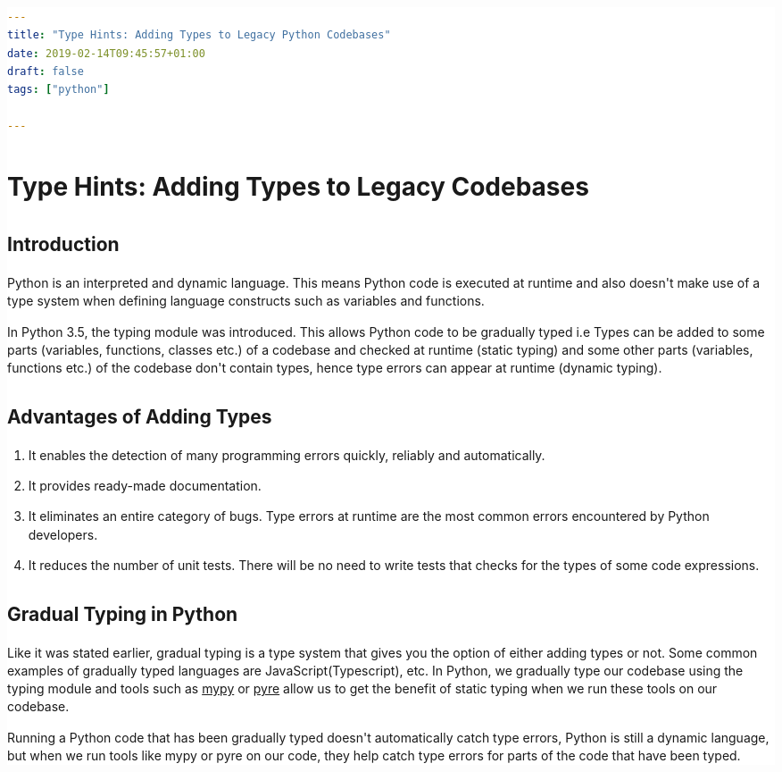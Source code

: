 ```yaml
---
title: "Type Hints: Adding Types to Legacy Python Codebases"
date: 2019-02-14T09:45:57+01:00
draft: false
tags: ["python"]

---
```


# Type Hints: Adding Types to Legacy Codebases

## Introduction

Python is an interpreted and dynamic language. This means Python code is executed at runtime and also
doesn't make use of a type system when defining language constructs such as variables and functions.

In Python 3.5, the typing module was introduced. This allows Python code to be gradually typed i.e Types
can be added to some parts (variables, functions, classes etc.) of a codebase and checked at runtime 
(static typing) and some other parts (variables, functions etc.) of the codebase don't contain types, 
hence type errors can appear at runtime (dynamic typing).

## Advantages of Adding Types

1. It enables the detection of many programming errors quickly, reliably and automatically.
2. It provides ready-made documentation.
3. It eliminates an entire category of bugs. Type errors at runtime are the most common errors 
   encountered by Python developers.
   
4. It reduces the number of unit tests. There will be no need to write tests that checks for the types
   of some code expressions. 
   

## Gradual Typing in Python

Like it was stated earlier, gradual typing is a type system that gives you the option of either adding
types or not. Some common examples of gradually typed languages are JavaScript(Typescript), etc. In
Python, we gradually type our codebase using the typing module and  tools such as [mypy](https://github.com/python/mypy)
or [pyre](https://pyre-check.org/) allow us to get the benefit of static typing when we run these tools on our codebase. 

Running a Python code that has been gradually typed doesn't automatically catch type errors, Python is
still a dynamic language, but when we run tools like mypy or pyre on our code, they help catch type 
errors for parts of the code that have been typed. 
   